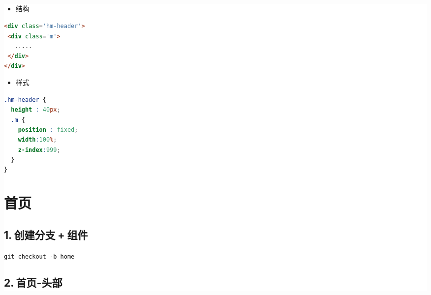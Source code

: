 - 结构

```html
<div class='hm-header'>
 <div class='m'>
   ..... 
 </div>
</div>
```



- 样式

```css
.hm-header {
  height : 40px;
  .m {
    position : fixed;
    width:100%;
    z-index:999;
  }
}
```



# 首页

## 1. 创建分支 + 组件

```js
git checkout -b home
```



## 2.  首页-头部



